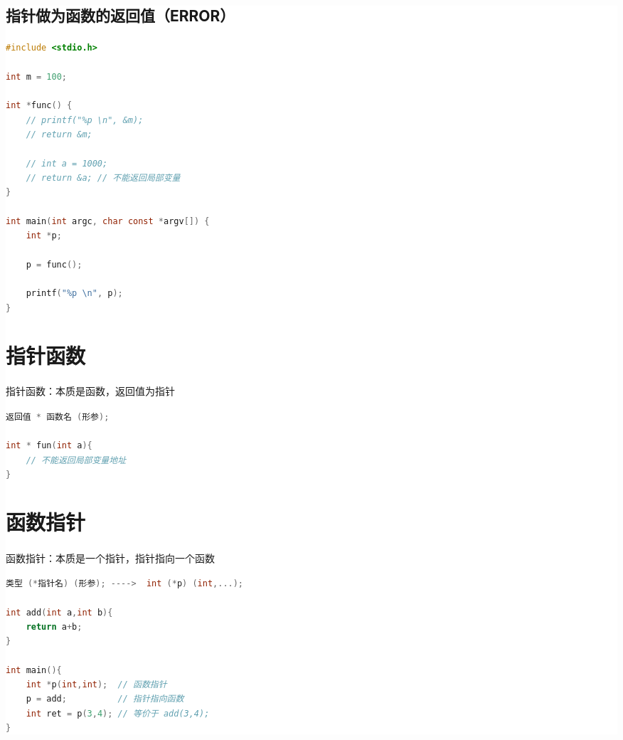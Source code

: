 ## 指针做为函数的返回值（ERROR）

```c
#include <stdio.h>

int m = 100;

int *func() {
    // printf("%p \n", &m);
    // return &m;

    // int a = 1000;
    // return &a; // 不能返回局部变量
}

int main(int argc, char const *argv[]) {
    int *p;

    p = func();

    printf("%p \n", p);
}
```




# 指针函数

指针函数：本质是函数，返回值为指针

```c
返回值 * 函数名 (形参);

int * fun(int a){
    // 不能返回局部变量地址
}
```

# 函数指针

函数指针：本质是一个指针，指针指向一个函数

```c
类型 (*指针名) (形参); ---->  int (*p) (int,...);

int add(int a,int b){
    return a+b;
}

int main(){
    int *p(int,int);  // 函数指针
    p = add;          // 指针指向函数
    int ret = p(3,4); // 等价于 add(3,4);
}
```
